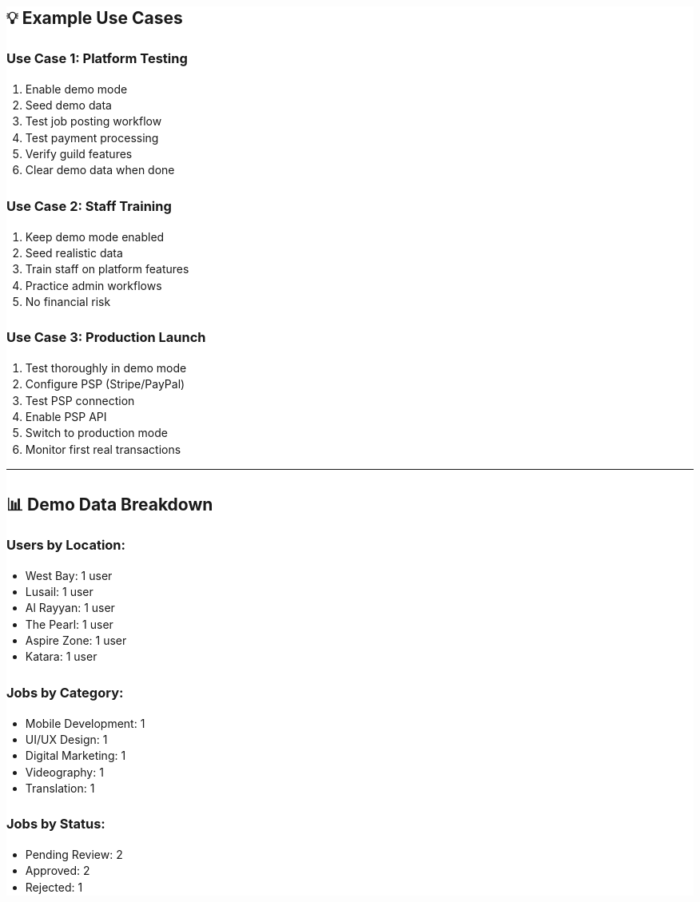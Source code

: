 
## 💡 Example Use Cases

### **Use Case 1: Platform Testing**
1. Enable demo mode
2. Seed demo data
3. Test job posting workflow
4. Test payment processing
5. Verify guild features
6. Clear demo data when done

### **Use Case 2: Staff Training**
1. Keep demo mode enabled
2. Seed realistic data
3. Train staff on platform features
4. Practice admin workflows
5. No financial risk

### **Use Case 3: Production Launch**
1. Test thoroughly in demo mode
2. Configure PSP (Stripe/PayPal)
3. Test PSP connection
4. Enable PSP API
5. Switch to production mode
6. Monitor first real transactions

---

## 📊 Demo Data Breakdown

### **Users by Location:**
- West Bay: 1 user
- Lusail: 1 user
- Al Rayyan: 1 user
- The Pearl: 1 user
- Aspire Zone: 1 user
- Katara: 1 user

### **Jobs by Category:**
- Mobile Development: 1
- UI/UX Design: 1
- Digital Marketing: 1
- Videography: 1
- Translation: 1

### **Jobs by Status:**
- Pending Review: 2
- Approved: 2
- Rejected: 1
